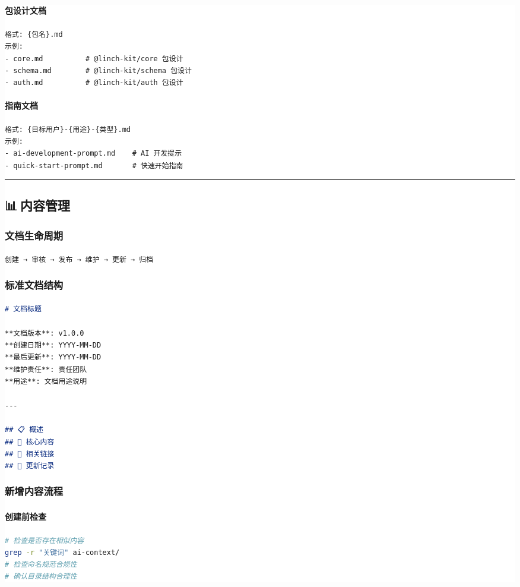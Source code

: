 #### 包设计文档
```
格式: {包名}.md
示例:
- core.md          # @linch-kit/core 包设计
- schema.md        # @linch-kit/schema 包设计
- auth.md          # @linch-kit/auth 包设计
```

#### 指南文档
```
格式: {目标用户}-{用途}-{类型}.md
示例:
- ai-development-prompt.md    # AI 开发提示
- quick-start-prompt.md       # 快速开始指南
```

---

## 📊 内容管理

### 文档生命周期
```
创建 → 审核 → 发布 → 维护 → 更新 → 归档
```

### 标准文档结构
```markdown
# 文档标题

**文档版本**: v1.0.0  
**创建日期**: YYYY-MM-DD  
**最后更新**: YYYY-MM-DD  
**维护责任**: 责任团队  
**用途**: 文档用途说明  

---

## 📋 概述
## 🎯 核心内容
## 🔗 相关链接
## 📝 更新记录
```

### 新增内容流程

#### 创建前检查
```bash
# 检查是否存在相似内容
grep -r "关键词" ai-context/
# 检查命名规范合规性
# 确认目录结构合理性
```

